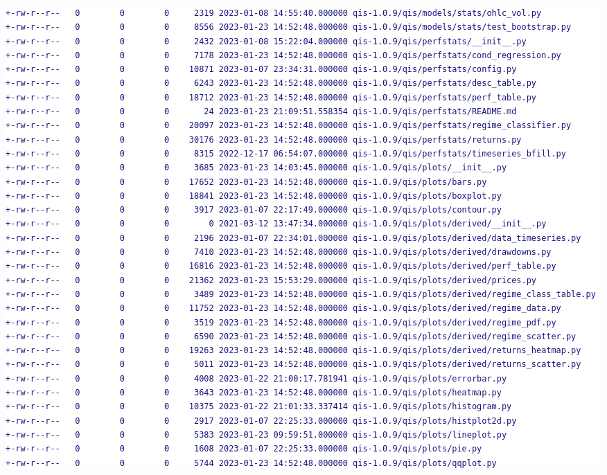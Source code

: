 ```diff
+-rw-r--r--   0        0        0     2319 2023-01-08 14:55:40.000000 qis-1.0.9/qis/models/stats/ohlc_vol.py
+-rw-r--r--   0        0        0     8556 2023-01-23 14:52:48.000000 qis-1.0.9/qis/models/stats/test_bootstrap.py
+-rw-r--r--   0        0        0     2432 2023-01-08 15:22:04.000000 qis-1.0.9/qis/perfstats/__init__.py
+-rw-r--r--   0        0        0     7178 2023-01-23 14:52:48.000000 qis-1.0.9/qis/perfstats/cond_regression.py
+-rw-r--r--   0        0        0    10871 2023-01-07 23:34:31.000000 qis-1.0.9/qis/perfstats/config.py
+-rw-r--r--   0        0        0     6243 2023-01-23 14:52:48.000000 qis-1.0.9/qis/perfstats/desc_table.py
+-rw-r--r--   0        0        0    18712 2023-01-23 14:52:48.000000 qis-1.0.9/qis/perfstats/perf_table.py
+-rw-r--r--   0        0        0       24 2023-01-23 21:09:51.558354 qis-1.0.9/qis/perfstats/README.md
+-rw-r--r--   0        0        0    20097 2023-01-23 14:52:48.000000 qis-1.0.9/qis/perfstats/regime_classifier.py
+-rw-r--r--   0        0        0    30176 2023-01-23 14:52:48.000000 qis-1.0.9/qis/perfstats/returns.py
+-rw-r--r--   0        0        0     8315 2022-12-17 06:54:07.000000 qis-1.0.9/qis/perfstats/timeseries_bfill.py
+-rw-r--r--   0        0        0     3685 2023-01-23 14:03:45.000000 qis-1.0.9/qis/plots/__init__.py
+-rw-r--r--   0        0        0    17652 2023-01-23 14:52:48.000000 qis-1.0.9/qis/plots/bars.py
+-rw-r--r--   0        0        0    18841 2023-01-23 14:52:48.000000 qis-1.0.9/qis/plots/boxplot.py
+-rw-r--r--   0        0        0     3917 2023-01-07 22:17:49.000000 qis-1.0.9/qis/plots/contour.py
+-rw-r--r--   0        0        0        0 2021-03-12 13:47:34.000000 qis-1.0.9/qis/plots/derived/__init__.py
+-rw-r--r--   0        0        0     2196 2023-01-07 22:34:01.000000 qis-1.0.9/qis/plots/derived/data_timeseries.py
+-rw-r--r--   0        0        0     7410 2023-01-23 14:52:48.000000 qis-1.0.9/qis/plots/derived/drawdowns.py
+-rw-r--r--   0        0        0    16816 2023-01-23 14:52:48.000000 qis-1.0.9/qis/plots/derived/perf_table.py
+-rw-r--r--   0        0        0    21362 2023-01-23 15:53:29.000000 qis-1.0.9/qis/plots/derived/prices.py
+-rw-r--r--   0        0        0     3489 2023-01-23 14:52:48.000000 qis-1.0.9/qis/plots/derived/regime_class_table.py
+-rw-r--r--   0        0        0    11752 2023-01-23 14:52:48.000000 qis-1.0.9/qis/plots/derived/regime_data.py
+-rw-r--r--   0        0        0     3519 2023-01-23 14:52:48.000000 qis-1.0.9/qis/plots/derived/regime_pdf.py
+-rw-r--r--   0        0        0     6590 2023-01-23 14:52:48.000000 qis-1.0.9/qis/plots/derived/regime_scatter.py
+-rw-r--r--   0        0        0    19263 2023-01-23 14:52:48.000000 qis-1.0.9/qis/plots/derived/returns_heatmap.py
+-rw-r--r--   0        0        0     5011 2023-01-23 14:52:48.000000 qis-1.0.9/qis/plots/derived/returns_scatter.py
+-rw-r--r--   0        0        0     4008 2023-01-22 21:00:17.781941 qis-1.0.9/qis/plots/errorbar.py
+-rw-r--r--   0        0        0     3643 2023-01-23 14:52:48.000000 qis-1.0.9/qis/plots/heatmap.py
+-rw-r--r--   0        0        0    10375 2023-01-22 21:01:33.337414 qis-1.0.9/qis/plots/histogram.py
+-rw-r--r--   0        0        0     2917 2023-01-07 22:25:33.000000 qis-1.0.9/qis/plots/histplot2d.py
+-rw-r--r--   0        0        0     5383 2023-01-23 09:59:51.000000 qis-1.0.9/qis/plots/lineplot.py
+-rw-r--r--   0        0        0     1608 2023-01-07 22:25:33.000000 qis-1.0.9/qis/plots/pie.py
+-rw-r--r--   0        0        0     5744 2023-01-23 14:52:48.000000 qis-1.0.9/qis/plots/qqplot.py
```